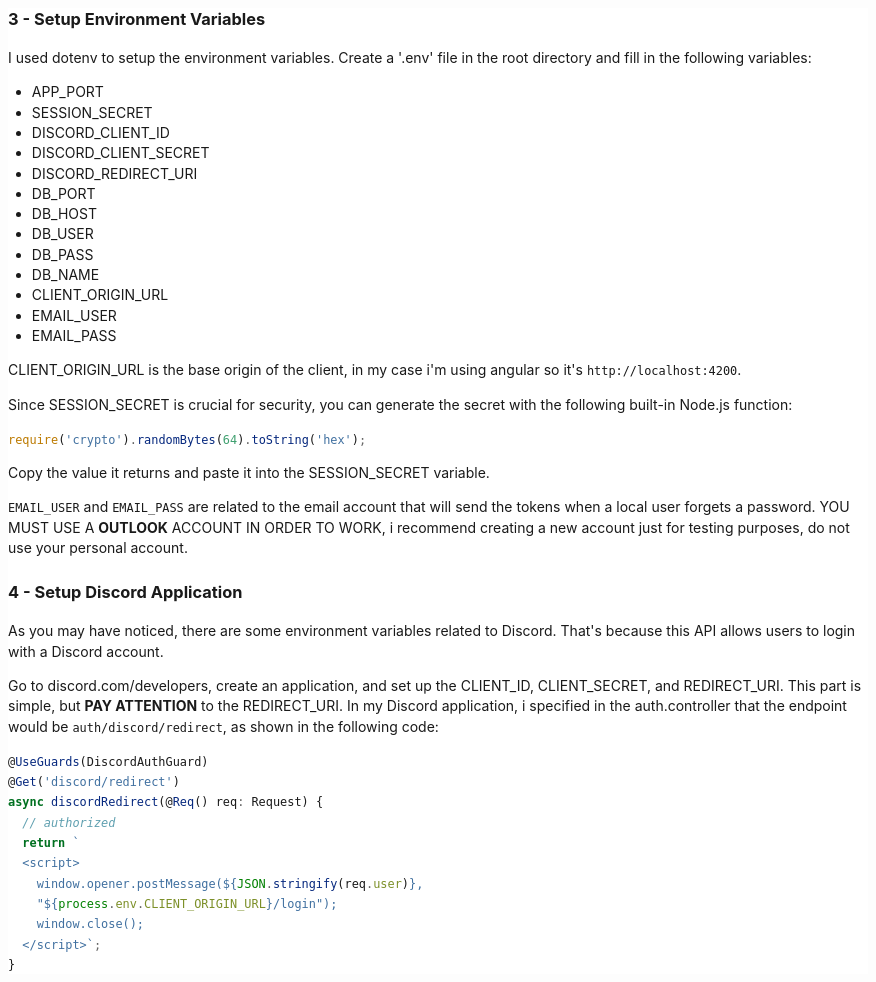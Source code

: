 ### 3 - Setup Environment Variables

I used dotenv to setup the environment variables. Create a '.env' file in the root directory and fill in the following variables:

- APP_PORT
- SESSION_SECRET
- DISCORD_CLIENT_ID
- DISCORD_CLIENT_SECRET
- DISCORD_REDIRECT_URI
- DB_PORT
- DB_HOST
- DB_USER
- DB_PASS
- DB_NAME
- CLIENT_ORIGIN_URL
- EMAIL_USER
- EMAIL_PASS

CLIENT_ORIGIN_URL is the base origin of the client, in my case i'm using angular so it's ``http://localhost:4200``.

Since SESSION_SECRET is crucial for security, you can generate the secret with the following built-in Node.js function:

```ts
require('crypto').randomBytes(64).toString('hex');
```

Copy the value it returns and paste it into the SESSION_SECRET variable.

`EMAIL_USER` and `EMAIL_PASS` are related to the email account that will send the tokens when a local user forgets a password. YOU MUST USE A **OUTLOOK** ACCOUNT IN ORDER TO WORK, i recommend creating a new account just for testing purposes, do not use your personal account.

### 4 - Setup Discord Application

As you may have noticed, there are some environment variables related to Discord. That's because this API allows users to login with a Discord account.

Go to discord.com/developers, create an application, and set up the CLIENT_ID, CLIENT_SECRET, and REDIRECT_URI. This part is simple, but **PAY ATTENTION** to the REDIRECT_URI. In my Discord application, i specified in the auth.controller that the endpoint would be `auth/discord/redirect`, as shown in the following code:

```ts
@UseGuards(DiscordAuthGuard)
@Get('discord/redirect')
async discordRedirect(@Req() req: Request) {
  // authorized
  return `
  <script>
    window.opener.postMessage(${JSON.stringify(req.user)}, 
    "${process.env.CLIENT_ORIGIN_URL}/login");
    window.close();
  </script>`;
}
```
